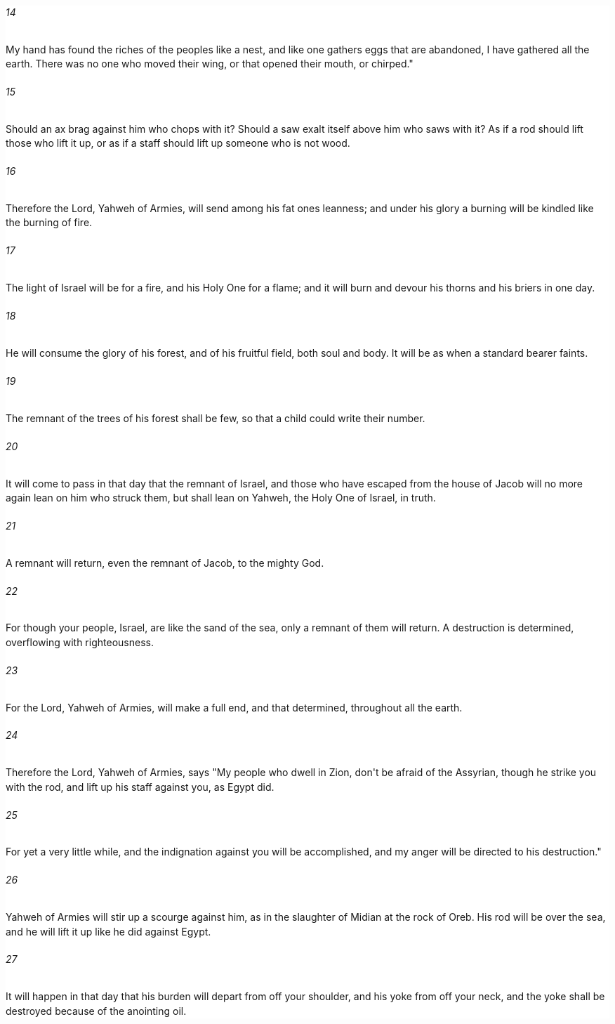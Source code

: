 ###### 14 
My hand has found the riches of the peoples like a nest, and like one gathers eggs that are abandoned, I have gathered all the earth. There was no one who moved their wing, or that opened their mouth, or chirped." 

###### 15 
Should an ax brag against him who chops with it? Should a saw exalt itself above him who saws with it? As if a rod should lift those who lift it up, or as if a staff should lift up someone who is not wood. 

###### 16 
Therefore the Lord, Yahweh of Armies, will send among his fat ones leanness; and under his glory a burning will be kindled like the burning of fire. 

###### 17 
The light of Israel will be for a fire, and his Holy One for a flame; and it will burn and devour his thorns and his briers in one day. 

###### 18 
He will consume the glory of his forest, and of his fruitful field, both soul and body. It will be as when a standard bearer faints. 

###### 19 
The remnant of the trees of his forest shall be few, so that a child could write their number. 

###### 20 
It will come to pass in that day that the remnant of Israel, and those who have escaped from the house of Jacob will no more again lean on him who struck them, but shall lean on Yahweh, the Holy One of Israel, in truth. 

###### 21 
A remnant will return, even the remnant of Jacob, to the mighty God. 

###### 22 
For though your people, Israel, are like the sand of the sea, only a remnant of them will return. A destruction is determined, overflowing with righteousness. 

###### 23 
For the Lord, Yahweh of Armies, will make a full end, and that determined, throughout all the earth. 

###### 24 
Therefore the Lord, Yahweh of Armies, says "My people who dwell in Zion, don't be afraid of the Assyrian, though he strike you with the rod, and lift up his staff against you, as Egypt did. 

###### 25 
For yet a very little while, and the indignation against you will be accomplished, and my anger will be directed to his destruction." 

###### 26 
Yahweh of Armies will stir up a scourge against him, as in the slaughter of Midian at the rock of Oreb. His rod will be over the sea, and he will lift it up like he did against Egypt. 

###### 27 
It will happen in that day that his burden will depart from off your shoulder, and his yoke from off your neck, and the yoke shall be destroyed because of the anointing oil. 
